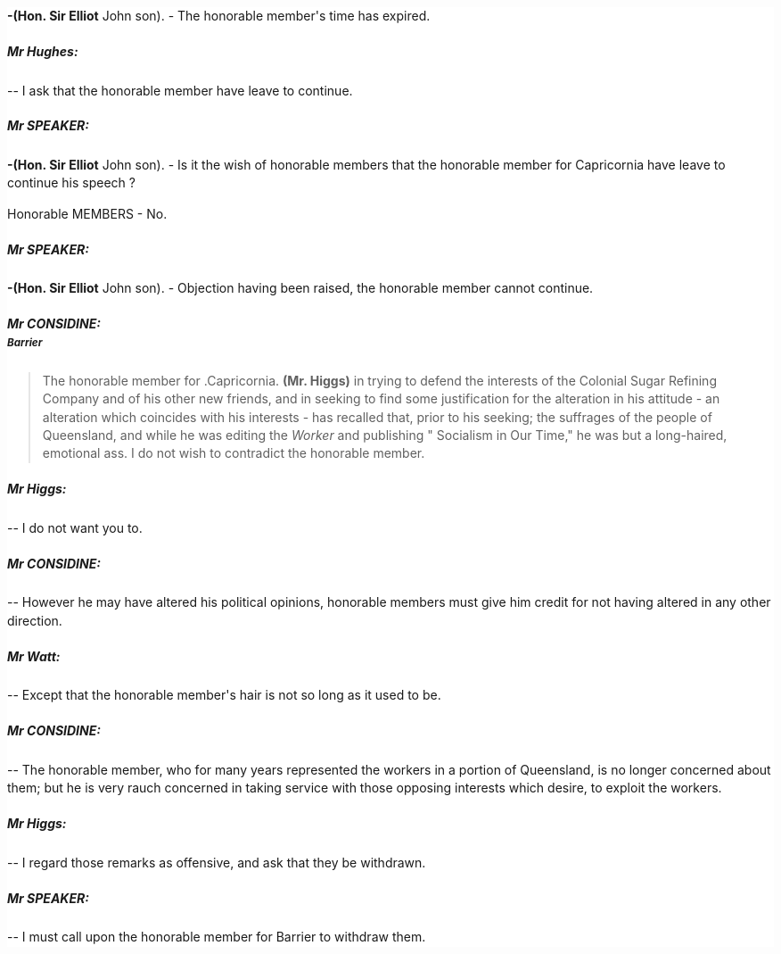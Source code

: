 
 **-(Hon. Sir Elliot** John son). - The honorable member's time has  expired. 

##### Mr Hughes:

-- I ask that the honorable member have leave to continue. 

##### Mr SPEAKER:


 **-(Hon. Sir Elliot** John son). - Is it the wish of honorable members that the honorable member for Capricornia have leave to continue his speech ? 

Honorable MEMBERS - No. 

##### Mr SPEAKER:


 **-(Hon. Sir Elliot** John son). - Objection having been raised, the honorable member cannot continue. 

##### Mr CONSIDINE:<br><small class="text-muted">Barrier</small>



  >The honorable member for .Capricornia.  **(Mr. Higgs)**  in trying to defend the interests of the Colonial Sugar Refining Company and of his other new friends, and in seeking to find some justification for the alteration in his attitude - an alteration which coincides with his interests - has recalled that, prior to his seeking; the suffrages of the people of Queensland, and while he was editing the  *Worker*  and publishing " Socialism in Our Time," he was but a long-haired, emotional ass. I do not wish to contradict the honorable member. 

##### Mr Higgs:

-- I do not want you to. 

##### Mr CONSIDINE:

-- However he may have altered his political opinions, honorable members must give him credit for not having altered in any other direction. 

##### Mr Watt:

-- Except that the honorable member's hair is not so long as it used to be. 

##### Mr CONSIDINE:

-- The honorable member, who for many years represented the workers in a portion of Queensland, is no longer concerned about them; but he is very rauch concerned in taking service with those opposing interests which desire, to exploit the workers. 

##### Mr Higgs:

-- I regard those remarks as offensive, and ask that they be withdrawn. 

##### Mr SPEAKER:

-- I must call upon the honorable member for Barrier to withdraw them. 
